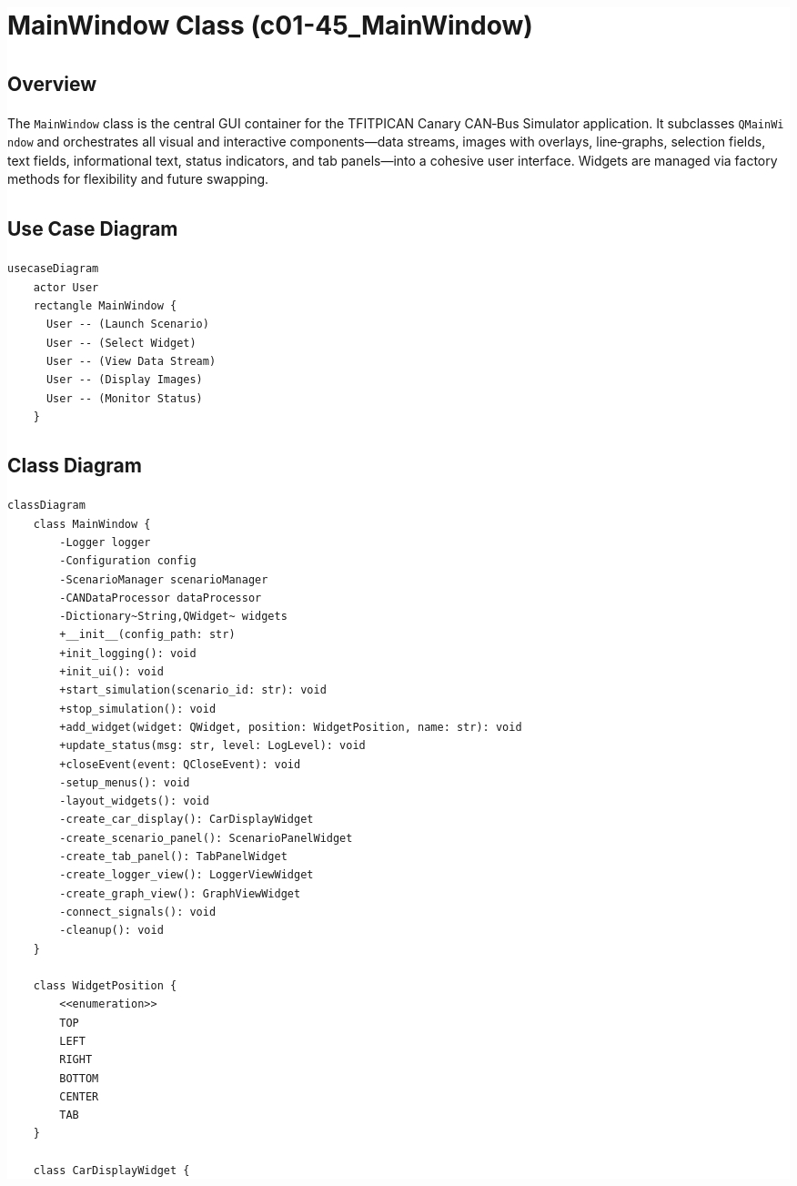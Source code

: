 # MainWindow Class (c01-45_MainWindow)

## Overview
The `MainWindow` class is the central GUI container for the TFITPICAN Canary CAN‑Bus Simulator application. It subclasses `QMainWindow` and orchestrates all visual and interactive components—data streams, images with overlays, line‑graphs, selection fields, text fields, informational text, status indicators, and tab panels—into a cohesive user interface. Widgets are managed via factory methods for flexibility and future swapping.

## Use Case Diagram
```mermaid
usecaseDiagram
    actor User
    rectangle MainWindow {
      User -- (Launch Scenario)
      User -- (Select Widget)
      User -- (View Data Stream)
      User -- (Display Images)
      User -- (Monitor Status)
    }
```

## Class Diagram
```mermaid
classDiagram
    class MainWindow {
        -Logger logger
        -Configuration config
        -ScenarioManager scenarioManager
        -CANDataProcessor dataProcessor
        -Dictionary~String,QWidget~ widgets
        +__init__(config_path: str)
        +init_logging(): void
        +init_ui(): void
        +start_simulation(scenario_id: str): void
        +stop_simulation(): void
        +add_widget(widget: QWidget, position: WidgetPosition, name: str): void
        +update_status(msg: str, level: LogLevel): void
        +closeEvent(event: QCloseEvent): void
        -setup_menus(): void
        -layout_widgets(): void
        -create_car_display(): CarDisplayWidget
        -create_scenario_panel(): ScenarioPanelWidget
        -create_tab_panel(): TabPanelWidget
        -create_logger_view(): LoggerViewWidget
        -create_graph_view(): GraphViewWidget
        -connect_signals(): void
        -cleanup(): void
    }

    class WidgetPosition {
        <<enumeration>>
        TOP
        LEFT
        RIGHT
        BOTTOM
        CENTER
        TAB
    }

    class CarDisplayWidget {
```